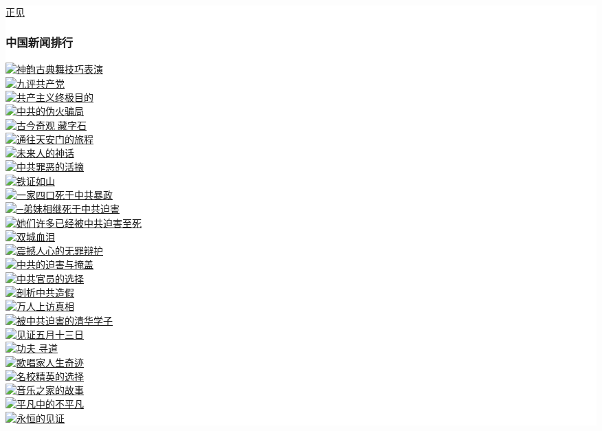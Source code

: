 <a href="https://d34v2ua3ud12rg.cloudfront.net/8?aiqudt" target="_blank">正见</a></p></td></tr><tr><td width="742"><h3><p><strong>中国新闻排行</strong></p></h3></td><td VALIGN=TOP rowspan=50><a href="https://dx45njgwv7r4f.cloudfront.net/video/play/1034.html" target="_blank"><img width="130" src="https://raw.githubusercontent.com/1992513/djy/master/gb/130/gudianwu.jpg" title="神韵古典舞技巧表演" alt="神韵古典舞技巧表演"></a><br><a href="https://dx45njgwv7r4f.cloudfront.net/video/play/1154.html" target="_blank"><img width="130" src="https://raw.githubusercontent.com/1992513/djy/master/gb/130/9ping.jpg" title="九评共产党" alt="九评共产党"></a><br><a href="https://dx45njgwv7r4f.cloudfront.net/video/play/1118.html" target="_blank"><img width="130" src="https://raw.githubusercontent.com/1992513/djy/master/gb/130/communism.jpg" title="共产主义终极目的" alt="共产主义终极目的"></a><br><a href="https://dx45njgwv7r4f.cloudfront.net/video/play/1.html" target="_blank"><img width="130" src="https://raw.githubusercontent.com/1992513/djy/master/gb/130/weihuo.jpg" title="中共的伪火骗局" alt="中共的伪火骗局"></a><br><a href="https://dx45njgwv7r4f.cloudfront.net/video/play/2.html" target="_blank"><img width="130" src="https://raw.githubusercontent.com/1992513/djy/master/gb/130/changzhi.jpg" title="古今奇观 藏字石" alt="古今奇观 藏字石"></a><br><a href="https://dx45njgwv7r4f.cloudfront.net/video/play/1044.html" target="_blank"><img width="130" src="https://raw.githubusercontent.com/1992513/djy/master/gb/130/tianan.jpg" title="通往天安门的旅程" alt="通往天安门的旅程"></a><br><a href="https://dx45njgwv7r4f.cloudfront.net/video/play/49.html" target="_blank"><img width="130" src="https://raw.githubusercontent.com/1992513/djy/master/gb/130/weilai.jpg" title="未来人的神话" alt="未来人的神话"></a><br><a href="https://dx45njgwv7r4f.cloudfront.net/video/play/1216.html" target="_blank"><img width="130" src="https://raw.githubusercontent.com/1992513/djy/master/gb/130/ji-zy.jpg" title="中共罪恶的活摘" alt="中共罪恶的活摘"></a><br><a href="https://dx45njgwv7r4f.cloudfront.net/video/play/1080.html" target="_blank"><img width="130" src="https://raw.githubusercontent.com/1992513/djy/master/gb/130/huozhai.jpg" title="铁证如山" alt="铁证如山"></a><br><a href="https://dx45njgwv7r4f.cloudfront.net/video/play/149.html" target="_blank"><img width="130" src="https://raw.githubusercontent.com/1992513/djy/master/gb/130/4ke.jpg" title="一家四口死于中共暴政" alt="一家四口死于中共暴政"></a><br><a href="https://dx45njgwv7r4f.cloudfront.net/video/play/150.html" target="_blank"><img width="130" src="https://raw.githubusercontent.com/1992513/djy/master/gb/130/jie-di.jpg" title="─弟妹相继死于中共迫害" alt="─弟妹相继死于中共迫害"></a><br><a href="https://dx45njgwv7r4f.cloudfront.net/video/play/154.html" target="_blank"><img width="130" src="https://raw.githubusercontent.com/1992513/djy/master/gb/130/ma-sj.jpg" title="她们许多已经被中共迫害至死" alt="她们许多已经被中共迫害至死"></a><br><a href="https://dx45njgwv7r4f.cloudfront.net/video/play/153.html" target="_blank"><img width="130" src="https://raw.githubusercontent.com/1992513/djy/master/gb/130/shuan-cxl.jpg" title="双城血泪" alt="双城血泪"></a><br><a href="https://dx45njgwv7r4f.cloudfront.net/video/play/21.html" target="_blank"><img width="130" src="https://raw.githubusercontent.com/1992513/djy/master/gb/130/wu-zbh.jpg" title="震撼人心的无罪辩护" alt="震撼人心的无罪辩护"></a><br><a href="https://dx45njgwv7r4f.cloudfront.net/video/play/158.html" target="_blank"><img width="130" src="https://raw.githubusercontent.com/1992513/djy/master/gb/130/6c10-720.jpg" title="中共的迫害与掩盖" alt="中共的迫害与掩盖"></a><br><a href="https://dx45njgwv7r4f.cloudfront.net/video/play/30.html" target="_blank"><img width="130" src="https://raw.githubusercontent.com/1992513/djy/master/gb/130/xian-z.jpg" title="中共官员的选择" alt="中共官员的选择"></a><br><a href="https://dx45njgwv7r4f.cloudfront.net/video/play/3.html" target="_blank"><img width="130" src="https://raw.githubusercontent.com/1992513/djy/master/gb/130/1400l.jpg" title="剖析中共造假" alt="剖析中共造假"></a><br><a href="https://dx45njgwv7r4f.cloudfront.net/video/play/1103.html" target="_blank"><img width="130" src="https://raw.githubusercontent.com/1992513/djy/master/gb/130/425.jpg" title="万人上访真相" alt="万人上访真相"></a><br><a href="https://dx45njgwv7r4f.cloudfront.net/video/play/121.html" target="_blank"><img width="130" src="https://raw.githubusercontent.com/1992513/djy/master/gb/130/qing-h.jpg" title="被中共迫害的清华学子" alt="被中共迫害的清华学子"></a><br><a href="https://dx45njgwv7r4f.cloudfront.net/video/play/14.html" target="_blank"><img width="130" src="https://raw.githubusercontent.com/1992513/djy/master/gb/130/jian-z513.jpg" title="见证五月十三日" alt="见证五月十三日"></a><br><a href="https://dx45njgwv7r4f.cloudfront.net/video/play/1096.html" target="_blank"><img width="130" src="https://raw.githubusercontent.com/1992513/djy/master/gb/130/gongfu.jpg" title="功夫 寻道" alt="功夫 寻道"></a><br><a href="https://dx45njgwv7r4f.cloudfront.net/video/play/1104.html" target="_blank"><img width="130" src="https://raw.githubusercontent.com/1992513/djy/master/gb/130/guangguimian.jpg" title="歌唱家人生奇迹" alt="歌唱家人生奇迹"></a><br><a href="https://dx45njgwv7r4f.cloudfront.net/video/play/163.html" target="_blank"><img width="130" src="https://raw.githubusercontent.com/1992513/djy/master/gb/130/ming-jjy.jpg" title="名校精英的选择" alt="名校精英的选择"></a><br><a href="https://dx45njgwv7r4f.cloudfront.net/video/play/18.html" target="_blank"><img width="130" src="https://raw.githubusercontent.com/1992513/djy/master/gb/130/yin-lj.jpg" title="音乐之家的故事" alt="音乐之家的故事"></a><br><a href="https://dx45njgwv7r4f.cloudfront.net/video/play/33.html" target="_blank"><img width="130" src="https://raw.githubusercontent.com/1992513/djy/master/gb/130/ming-hsf.jpg" title="平凡中的不平凡" alt="平凡中的不平凡"></a><br><a href="https://github.com/1992513/www/blob/master/README.md?dfh#9" target="_blank"><img width="130" src="https://raw.githubusercontent.com/1992513/djy/master/gb/130/yong-h.jpg" title="永恒的见证"  alt="永恒的见证"></a><br><a href="https://github.com/1992513/djy/blob/master/gb/13/9/29/n3974789.md?dfh#1" target="_blank">